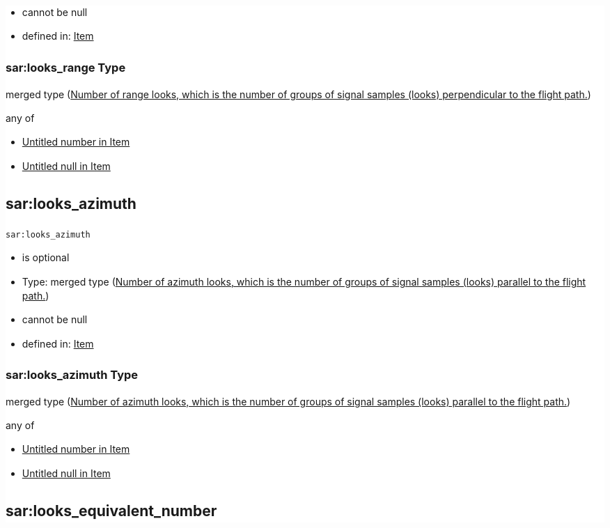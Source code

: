 *   cannot be null

*   defined in: [Item](model-defs-asset-properties-number-of-range-looks-which-is-the-number-of-groups-of-signal-samples-looks-perpendicular-to-the-flight-path.md "aeopres_model#/$defs/Asset/properties/sar:looks_range")

### sar:looks\_range Type

merged type ([Number of range looks, which is the number of groups of signal samples (looks) perpendicular to the flight path.](model-defs-asset-properties-number-of-range-looks-which-is-the-number-of-groups-of-signal-samples-looks-perpendicular-to-the-flight-path.md))

any of

*   [Untitled number in Item](model-defs-asset-properties-number-of-range-looks-which-is-the-number-of-groups-of-signal-samples-looks-perpendicular-to-the-flight-path-anyof-0.md "check type definition")

*   [Untitled null in Item](model-defs-asset-properties-number-of-range-looks-which-is-the-number-of-groups-of-signal-samples-looks-perpendicular-to-the-flight-path-anyof-1.md "check type definition")

## sar:looks\_azimuth



`sar:looks_azimuth`

*   is optional

*   Type: merged type ([Number of azimuth looks, which is the number of groups of signal samples (looks) parallel to the flight path.](model-defs-asset-properties-number-of-azimuth-looks-which-is-the-number-of-groups-of-signal-samples-looks-parallel-to-the-flight-path.md))

*   cannot be null

*   defined in: [Item](model-defs-asset-properties-number-of-azimuth-looks-which-is-the-number-of-groups-of-signal-samples-looks-parallel-to-the-flight-path.md "aeopres_model#/$defs/Asset/properties/sar:looks_azimuth")

### sar:looks\_azimuth Type

merged type ([Number of azimuth looks, which is the number of groups of signal samples (looks) parallel to the flight path.](model-defs-asset-properties-number-of-azimuth-looks-which-is-the-number-of-groups-of-signal-samples-looks-parallel-to-the-flight-path.md))

any of

*   [Untitled number in Item](model-defs-asset-properties-number-of-azimuth-looks-which-is-the-number-of-groups-of-signal-samples-looks-parallel-to-the-flight-path-anyof-0.md "check type definition")

*   [Untitled null in Item](model-defs-asset-properties-number-of-azimuth-looks-which-is-the-number-of-groups-of-signal-samples-looks-parallel-to-the-flight-path-anyof-1.md "check type definition")

## sar:looks\_equivalent\_number

